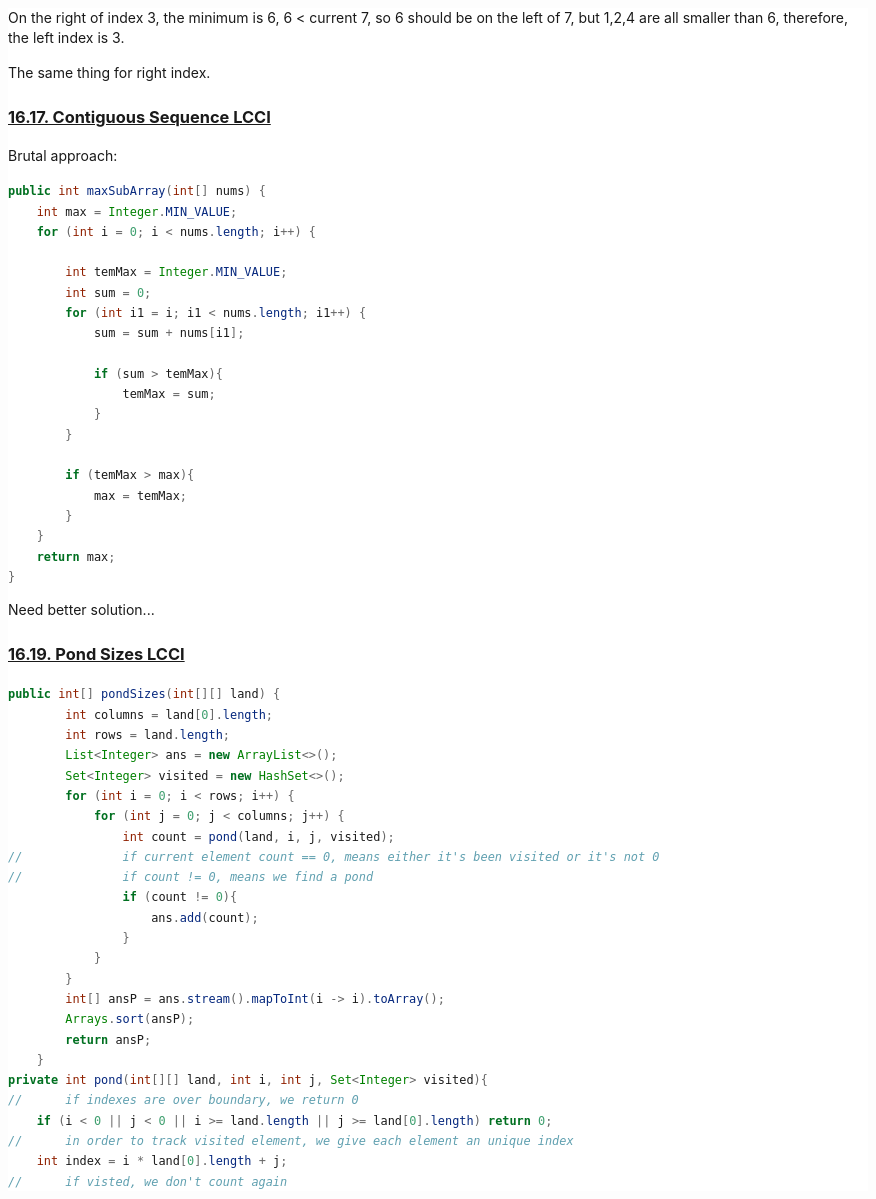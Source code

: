 On the right of index 3, the minimum is 6, 6 < current 7, so 6 should be on the left of 7, but 1,2,4 are all smaller than 6, therefore, the left index is 3.

The same thing for right index.


### [16.17. Contiguous Sequence LCCI](https://leetcode-cn.com/problems/contiguous-sequence-lcci/)

Brutal approach:

```java
public int maxSubArray(int[] nums) {
    int max = Integer.MIN_VALUE;
    for (int i = 0; i < nums.length; i++) {

        int temMax = Integer.MIN_VALUE;
        int sum = 0;
        for (int i1 = i; i1 < nums.length; i1++) {
            sum = sum + nums[i1];

            if (sum > temMax){
                temMax = sum;
            }
        }

        if (temMax > max){
            max = temMax;
        }
    }
    return max;
}
```

Need better solution...



### [16.19. Pond Sizes LCCI](https://leetcode-cn.com/problems/pond-sizes-lcci/)

```java
public int[] pondSizes(int[][] land) {
        int columns = land[0].length;
        int rows = land.length;
        List<Integer> ans = new ArrayList<>();
        Set<Integer> visited = new HashSet<>();
        for (int i = 0; i < rows; i++) {
            for (int j = 0; j < columns; j++) {
                int count = pond(land, i, j, visited);
//              if current element count == 0, means either it's been visited or it's not 0
//              if count != 0, means we find a pond
                if (count != 0){
                    ans.add(count);
                }
            }
        }
        int[] ansP = ans.stream().mapToInt(i -> i).toArray();
        Arrays.sort(ansP);
        return ansP;
    }
private int pond(int[][] land, int i, int j, Set<Integer> visited){
//      if indexes are over boundary, we return 0
    if (i < 0 || j < 0 || i >= land.length || j >= land[0].length) return 0;
//      in order to track visited element, we give each element an unique index
    int index = i * land[0].length + j;
//      if visted, we don't count again
```